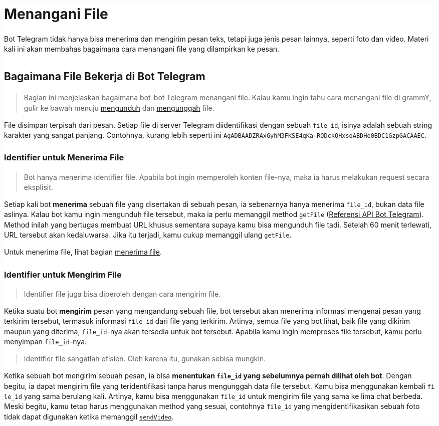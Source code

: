 # Menangani File

Bot Telegram tidak hanya bisa menerima dan mengirim pesan teks, tetapi juga
jenis pesan lainnya, seperti foto dan video. Materi kali ini akan membahas
bagaimana cara menangani file yang dilampirkan ke pesan.

## Bagaimana File Bekerja di Bot Telegram

> Bagian ini menjelaskan bagaimana bot-bot Telegram menangani file. Kalau kamu
> ingin tahu cara menangani file di grammY, gulir ke bawah menuju
> [mengunduh](#menerima-file) dan [mengunggah](#mengirim-file) file.

File disimpan terpisah dari pesan. Setiap file di server Telegram diidentifikasi
dengan sebuah `file_id`, isinya adalah sebuah string karakter yang sangat
panjang. Contohnya, kurang lebih seperti ini
`AgADBAADZRAxGyhM3FKSE4qKa-RODckQHxsoABDHe0BDC1GzpGACAAEC`.

### Identifier untuk Menerima File

> Bot hanya menerima identifier file. Apabila bot ingin memperoleh konten
> file-nya, maka ia harus melakukan request secara eksplisit.

Setiap kali bot **menerima** sebuah file yang disertakan di sebuah pesan, ia
sebenarnya hanya menerima `file_id`, bukan data file aslinya. Kalau bot kamu
ingin mengunduh file tersebut, maka ia perlu memanggil method `getFile`
([Referensi API Bot Telegram](https://core.telegram.org/bots/api#getfile)).
Method inilah yang bertugas membuat URL khusus sementara supaya kamu bisa
mengunduh file tadi. Setelah 60 menit terlewati, URL tersebut akan kedaluwarsa.
Jika itu terjadi, kamu cukup memanggil ulang `getFile`.

Untuk menerima file, lihat bagian [menerima file](#menerima-file).

### Identifier untuk Mengirim File

> Identifier file juga bisa diperoleh dengan cara mengirim file.

Ketika suatu bot **mengirim** pesan yang mengandung sebuah file, bot tersebut
akan menerima informasi mengenai pesan yang terkirim tersebut, termasuk
informasi `file_id` dari file yang terkirim. Artinya, semua file yang bot lihat,
baik file yang dikirim maupun yang diterima, `file_id`-nya akan tersedia untuk
bot tersebut. Apabila kamu ingin memproses file tersebut, kamu perlu menyimpan
`file_id`-nya.

> Identifier file sangatlah efisien. Oleh karena itu, gunakan sebisa mungkin.

Ketika sebuah bot mengirim sebuah pesan, ia bisa **menentukan `file_id` yang
sebelumnya pernah dilihat oleh bot**. Dengan begitu, ia dapat mengirim file yang
teridentifikasi tanpa harus mengunggah data file tersebut. Kamu bisa menggunakan
kembali `file_id` yang sama berulang kali. Artinya, kamu bisa menggunakan
`file_id` untuk mengirim file yang sama ke lima chat berbeda. Meski begitu, kamu
tetap harus menggunakan method yang sesuai, contohnya `file_id` yang
mengidentifikasikan sebuah foto tidak dapat digunakan ketika memanggil
[`sendVideo`](https://core.telegram.org/bots/api#sendvideo).
